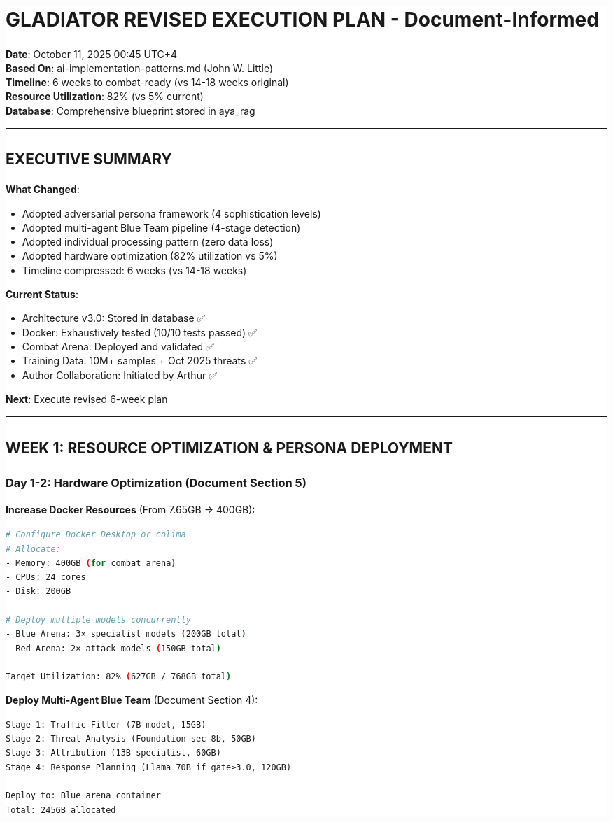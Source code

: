 # GLADIATOR REVISED EXECUTION PLAN - Document-Informed
**Date**: October 11, 2025 00:45 UTC+4  
**Based On**: ai-implementation-patterns.md (John W. Little)  
**Timeline**: 6 weeks to combat-ready (vs 14-18 weeks original)  
**Resource Utilization**: 82% (vs 5% current)  
**Database**: Comprehensive blueprint stored in aya_rag

---

## EXECUTIVE SUMMARY

**What Changed**:
- Adopted adversarial persona framework (4 sophistication levels)
- Adopted multi-agent Blue Team pipeline (4-stage detection)
- Adopted individual processing pattern (zero data loss)
- Adopted hardware optimization (82% utilization vs 5%)
- Timeline compressed: 6 weeks (vs 14-18 weeks)

**Current Status**:
- Architecture v3.0: Stored in database ✅
- Docker: Exhaustively tested (10/10 tests passed) ✅
- Combat Arena: Deployed and validated ✅
- Training Data: 10M+ samples + Oct 2025 threats ✅
- Author Collaboration: Initiated by Arthur ✅

**Next**: Execute revised 6-week plan

---

## WEEK 1: RESOURCE OPTIMIZATION & PERSONA DEPLOYMENT

### **Day 1-2: Hardware Optimization** (Document Section 5)

**Increase Docker Resources** (From 7.65GB → 400GB):
```bash
# Configure Docker Desktop or colima
# Allocate:  
- Memory: 400GB (for combat arena)
- CPUs: 24 cores
- Disk: 200GB

# Deploy multiple models concurrently
- Blue Arena: 3× specialist models (200GB total)
- Red Arena: 2× attack models (150GB total)

Target Utilization: 82% (627GB / 768GB total)
```

**Deploy Multi-Agent Blue Team** (Document Section 4):
```
Stage 1: Traffic Filter (7B model, 15GB)
Stage 2: Threat Analysis (Foundation-sec-8b, 50GB)
Stage 3: Attribution (13B specialist, 60GB)
Stage 4: Response Planning (Llama 70B if gate≥3.0, 120GB)

Deploy to: Blue arena container
Total: 245GB allocated
```

